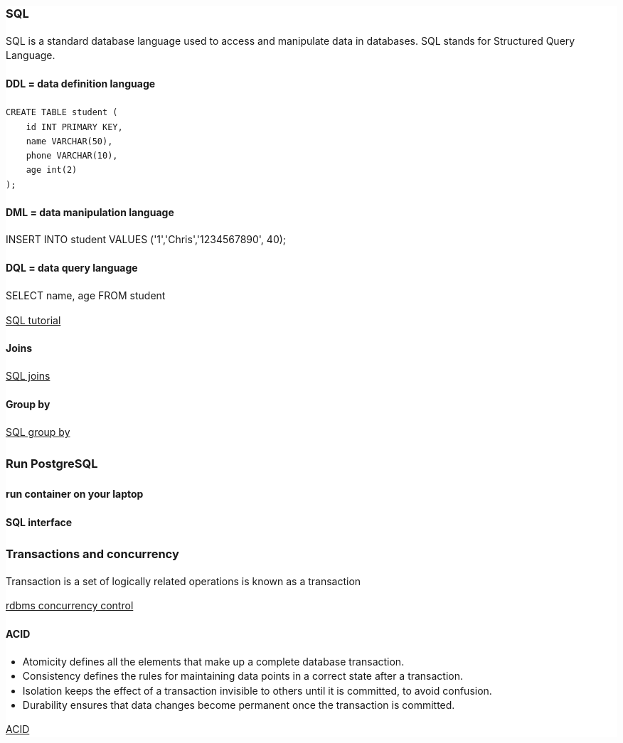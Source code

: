### SQL

SQL is a standard database language used to access and manipulate data in databases. SQL stands for Structured Query Language.

#### DDL = data definition language

```
CREATE TABLE student (
    id INT PRIMARY KEY,
    name VARCHAR(50),
    phone VARCHAR(10),
    age int(2)
);
```

#### DML = data manipulation language

INSERT INTO student VALUES ('1','Chris','1234567890', 40);

#### DQL = data query language

SELECT name, age FROM student


[SQL tutorial](https://www.geeksforgeeks.org/sql-ddl-dql-dml-dcl-tcl-commands/?ref=lbp)

#### Joins

[SQL joins](https://www.geeksforgeeks.org/sql-join-set-1-inner-left-right-and-full-joins/?ref=lbp)

#### Group by

[SQL group by](https://www.geeksforgeeks.org/sql-group-by/?ref=lbp)

### Run PostgreSQL

#### run container on your laptop

#### SQL interface

### Transactions and concurrency

Transaction is a set of logically related operations is known as a transaction

[rdbms concurrency control](https://www.geeksforgeeks.org/concurrency-control-in-dbms/?ref=lbp)

#### ACID

* Atomicity defines all the elements that make up a complete database transaction.
* Consistency defines the rules for maintaining data points in a correct state after a transaction.
* Isolation keeps the effect of a transaction invisible to others until it is committed, to avoid confusion.
* Durability ensures that data changes become permanent once the transaction is committed.

[ACID](https://www.geeksforgeeks.org/acid-properties-in-dbms/?ref=lbp)
